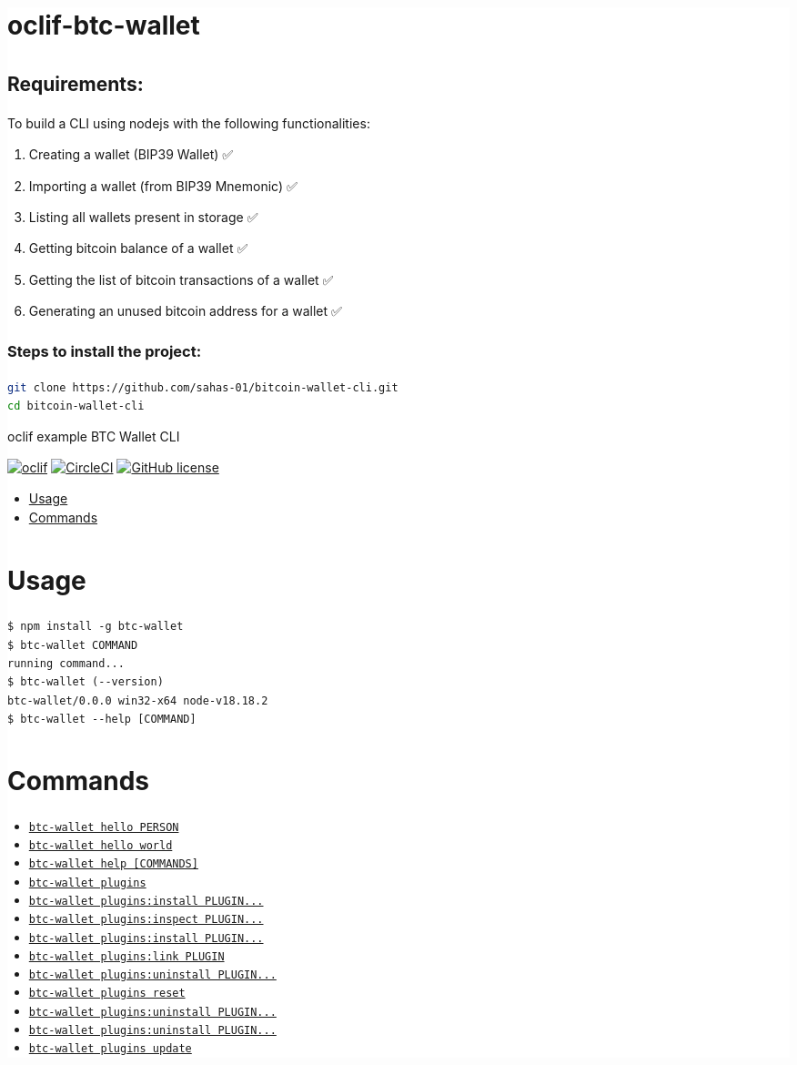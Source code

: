 oclif-btc-wallet
=================


## Requirements:

To build a CLI using nodejs with the following functionalities:

1. Creating a wallet (BIP39 Wallet) ✅

2. Importing a wallet (from BIP39 Mnemonic) ✅

3. Listing all wallets present in storage ✅

4. Getting bitcoin balance of a wallet ✅

5. Getting the list of bitcoin transactions of a wallet ✅

6. Generating an unused bitcoin address for a wallet ✅


### Steps to install the project:
 ```bash
git clone https://github.com/sahas-01/bitcoin-wallet-cli.git
cd bitcoin-wallet-cli
```

oclif example BTC Wallet CLI

[![oclif](https://img.shields.io/badge/cli-oclif-brightgreen.svg)](https://oclif.io)
[![CircleCI](https://circleci.com/gh/oclif/hello-world/tree/main.svg?style=shield)](https://circleci.com/gh/oclif/hello-world/tree/main)
[![GitHub license](https://img.shields.io/github/license/oclif/hello-world)](https://github.com/oclif/hello-world/blob/main/LICENSE)


* [Usage](#usage)
* [Commands](#commands)


# Usage

```sh-session
$ npm install -g btc-wallet
$ btc-wallet COMMAND
running command...
$ btc-wallet (--version)
btc-wallet/0.0.0 win32-x64 node-v18.18.2
$ btc-wallet --help [COMMAND]
```


# Commands

* [`btc-wallet hello PERSON`](#btc-wallet-hello-person)
* [`btc-wallet hello world`](#btc-wallet-hello-world)
* [`btc-wallet help [COMMANDS]`](#btc-wallet-help-commands)
* [`btc-wallet plugins`](#btc-wallet-plugins)
* [`btc-wallet plugins:install PLUGIN...`](#btc-wallet-pluginsinstall-plugin)
* [`btc-wallet plugins:inspect PLUGIN...`](#btc-wallet-pluginsinspect-plugin)
* [`btc-wallet plugins:install PLUGIN...`](#btc-wallet-pluginsinstall-plugin-1)
* [`btc-wallet plugins:link PLUGIN`](#btc-wallet-pluginslink-plugin)
* [`btc-wallet plugins:uninstall PLUGIN...`](#btc-wallet-pluginsuninstall-plugin)
* [`btc-wallet plugins reset`](#btc-wallet-plugins-reset)
* [`btc-wallet plugins:uninstall PLUGIN...`](#btc-wallet-pluginsuninstall-plugin-1)
* [`btc-wallet plugins:uninstall PLUGIN...`](#btc-wallet-pluginsuninstall-plugin-2)
* [`btc-wallet plugins update`](#btc-wallet-plugins-update)

